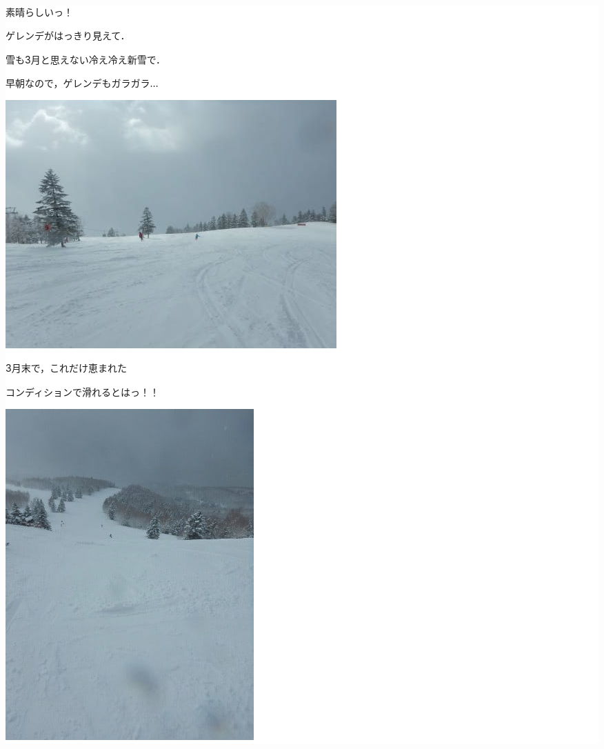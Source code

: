 素晴らしいっ！


ゲレンデがはっきり見えて．


雪も3月と思えない冷え冷え新雪で．


早朝なので，ゲレンデもガラガラ…




![372bcb544ac39a9cb65e81b8c93baae6.jpg](images/372bcb544ac39a9cb65e81b8c93baae6.jpg)




3月末で，これだけ恵まれた


コンディションで滑れるとはっ！！




![54377dda23f730d706a48badd0f807f0.jpg](images/54377dda23f730d706a48badd0f807f0.jpg)
